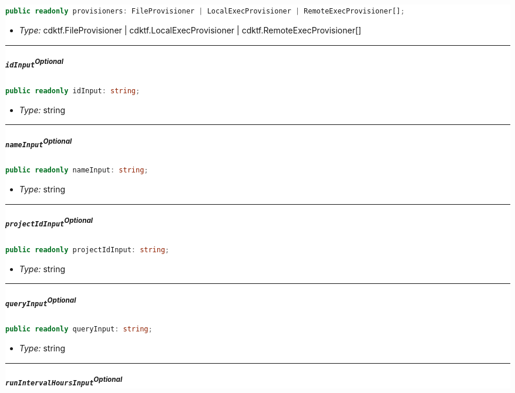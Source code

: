 ```typescript
public readonly provisioners: FileProvisioner | LocalExecProvisioner | RemoteExecProvisioner[];
```

- *Type:* cdktf.FileProvisioner | cdktf.LocalExecProvisioner | cdktf.RemoteExecProvisioner[]

---

##### `idInput`<sup>Optional</sup> <a name="idInput" id="rhizo-co-terraform-provider-wiz.reportGraphQuery.ReportGraphQuery.property.idInput"></a>

```typescript
public readonly idInput: string;
```

- *Type:* string

---

##### `nameInput`<sup>Optional</sup> <a name="nameInput" id="rhizo-co-terraform-provider-wiz.reportGraphQuery.ReportGraphQuery.property.nameInput"></a>

```typescript
public readonly nameInput: string;
```

- *Type:* string

---

##### `projectIdInput`<sup>Optional</sup> <a name="projectIdInput" id="rhizo-co-terraform-provider-wiz.reportGraphQuery.ReportGraphQuery.property.projectIdInput"></a>

```typescript
public readonly projectIdInput: string;
```

- *Type:* string

---

##### `queryInput`<sup>Optional</sup> <a name="queryInput" id="rhizo-co-terraform-provider-wiz.reportGraphQuery.ReportGraphQuery.property.queryInput"></a>

```typescript
public readonly queryInput: string;
```

- *Type:* string

---

##### `runIntervalHoursInput`<sup>Optional</sup> <a name="runIntervalHoursInput" id="rhizo-co-terraform-provider-wiz.reportGraphQuery.ReportGraphQuery.property.runIntervalHoursInput"></a>
